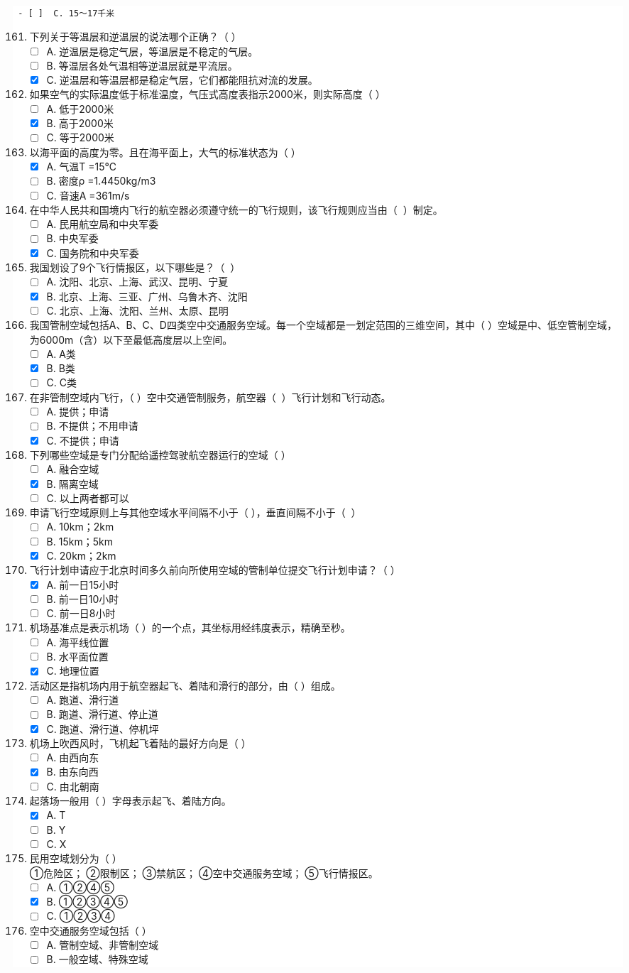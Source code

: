      - [ ]  C. 15～17千米
161. 下列关于等温层和逆温层的说法哪个正确？（   ）
     - [ ]  A. 逆温层是稳定气层，等温层是不稳定的气层。
     - [ ]  B. 等温层各处气温相等逆温层就是平流层。
     - [x]  C. 逆温层和等温层都是稳定气层，它们都能阻抗对流的发展。
162. 如果空气的实际温度低于标准温度，气压式高度表指示2000米，则实际高度（   ）
     - [ ]  A. 低于2000米
     - [x]  B. 高于2000米
     - [ ]  C. 等于2000米
163. 以海平面的高度为零。且在海平面上，大气的标准状态为（   ）
     - [x]  A. 气温T =15℃
     - [ ]  B. 密度ρ =1.4450kg/m3
     - [ ]  C. 音速A =361m/s
164. 在中华人民共和国境内飞行的航空器必须遵守统一的飞行规则，该飞行规则应当由（&nbsp; ）制定。
     - [ ]  A. 民用航空局和中央军委
     - [ ]  B. 中央军委
     - [x]  C. 国务院和中央军委
165. 我国划设了9个飞行情报区，以下哪些是？（&nbsp; ）
     - [ ]  A. 沈阳、北京、上海、武汉、昆明、宁夏
     - [x]  B. 北京、上海、三亚、广州、乌鲁木齐、沈阳
     - [ ]  C. 北京、上海、沈阳、兰州、太原、昆明
166. 我国管制空域包括A、B、C、D四类空中交通服务空域。每一个空域都是一划定范围的三维空间，其中（   ）空域是中、低空管制空域，为6000m（含）以下至最低高度层以上空间。
     - [ ]  A. A类
     - [x]  B. B类
     - [ ]  C. C类
167. 在非管制空域内飞行，（   ）空中交通管制服务，航空器（&nbsp; ）飞行计划和飞行动态。
     - [ ]  A. 提供；申请
     - [ ]  B. 不提供；不用申请
     - [x]  C. 不提供；申请
168. 下列哪些空域是专门分配给遥控驾驶航空器运行的空域（   ）
     - [ ]  A. 融合空域
     - [x]  B. 隔离空域
     - [ ]  C. 以上两者都可以
169. 申请飞行空域原则上与其他空域水平间隔不小于（   ），垂直间隔不小于（&nbsp; ）
     - [ ]  A. 10km；2km
     - [ ]  B. 15km；5km
     - [x]  C. 20km；2km
170. 飞行计划申请应于北京时间多久前向所使用空域的管制单位提交飞行计划申请？（   ）
     - [x]  A. 前一日15小时
     - [ ]  B. 前一日10小时
     - [ ]  C. 前一日8小时
171. 机场基准点是表示机场（   ）的一个点，其坐标用经纬度表示，精确至秒。
     - [ ]  A. 海平线位置
     - [ ]  B. 水平面位置
     - [x]  C. 地理位置
172. 活动区是指机场内用于航空器起飞、着陆和滑行的部分，由（   ）组成。
     - [ ]  A. 跑道、滑行道
     - [ ]  B. 跑道、滑行道、停止道
     - [x]  C. 跑道、滑行道、停机坪
173. 机场上吹西风时，飞机起飞着陆的最好方向是（   ）
     - [ ]  A. 由西向东
     - [x]  B. 由东向西
     - [ ]  C. 由北朝南
174. 起落场一般用（   ）字母表示起飞、着陆方向。
     - [x]  A. T
     - [ ]  B. Y
     - [ ]  C. X
175. 民用空域划分为（   ）<br />①危险区； ②限制区； ③禁航区； ④空中交通服务空域； ⑤飞行情报区。
     - [ ]  A. ①②④⑤
     - [x]  B. ①②③④⑤
     - [ ]  C. ①②③④
176. 空中交通服务空域包括（   ）
     - [ ]  A. 管制空域、非管制空域
     - [ ]  B. 一般空域、特殊空域